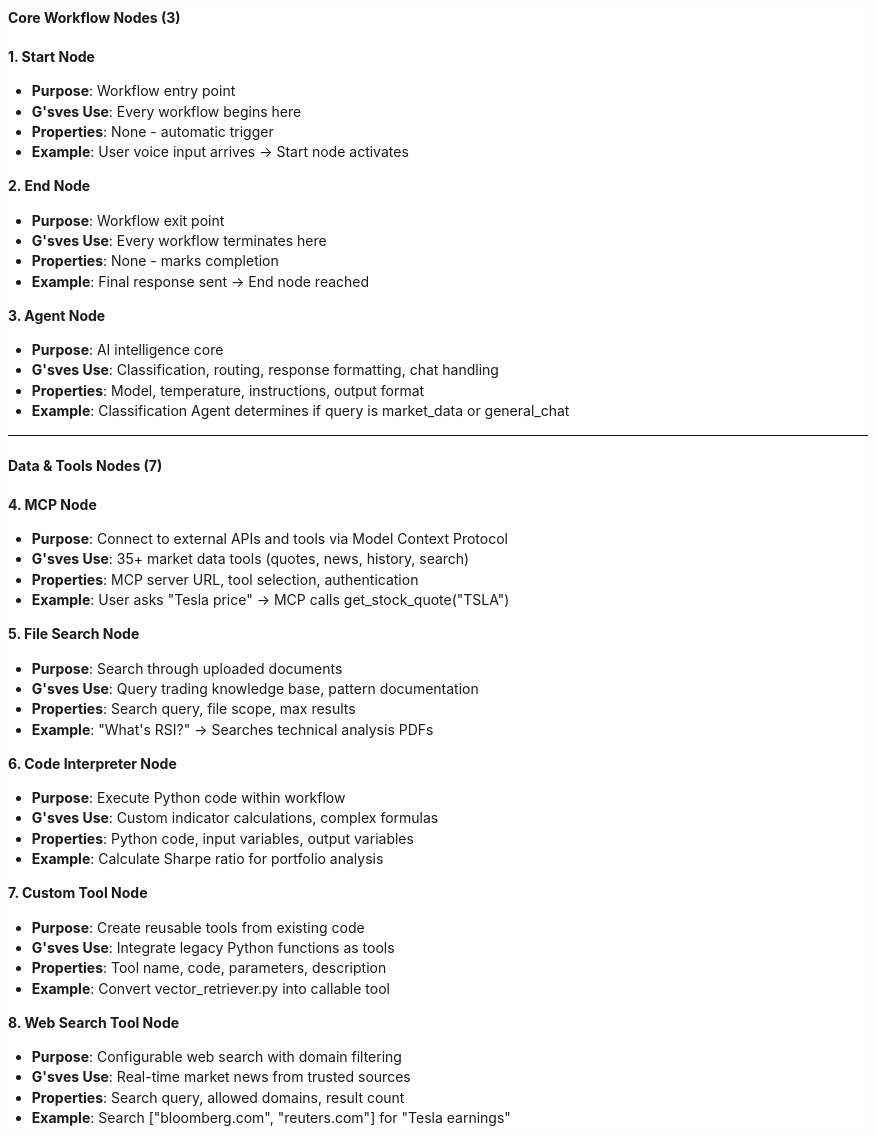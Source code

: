 
#### Core Workflow Nodes (3)

**1. Start Node**
- **Purpose**: Workflow entry point
- **G'sves Use**: Every workflow begins here
- **Properties**: None - automatic trigger
- **Example**: User voice input arrives → Start node activates

**2. End Node**
- **Purpose**: Workflow exit point
- **G'sves Use**: Every workflow terminates here
- **Properties**: None - marks completion
- **Example**: Final response sent → End node reached

**3. Agent Node**
- **Purpose**: AI intelligence core
- **G'sves Use**: Classification, routing, response formatting, chat handling
- **Properties**: Model, temperature, instructions, output format
- **Example**: Classification Agent determines if query is market_data or general_chat

---

#### Data & Tools Nodes (7)

**4. MCP Node**
- **Purpose**: Connect to external APIs and tools via Model Context Protocol
- **G'sves Use**: 35+ market data tools (quotes, news, history, search)
- **Properties**: MCP server URL, tool selection, authentication
- **Example**: User asks "Tesla price" → MCP calls get_stock_quote("TSLA")

**5. File Search Node**
- **Purpose**: Search through uploaded documents
- **G'sves Use**: Query trading knowledge base, pattern documentation
- **Properties**: Search query, file scope, max results
- **Example**: "What's RSI?" → Searches technical analysis PDFs

**6. Code Interpreter Node**
- **Purpose**: Execute Python code within workflow
- **G'sves Use**: Custom indicator calculations, complex formulas
- **Properties**: Python code, input variables, output variables
- **Example**: Calculate Sharpe ratio for portfolio analysis

**7. Custom Tool Node**
- **Purpose**: Create reusable tools from existing code
- **G'sves Use**: Integrate legacy Python functions as tools
- **Properties**: Tool name, code, parameters, description
- **Example**: Convert vector_retriever.py into callable tool

**8. Web Search Tool Node**
- **Purpose**: Configurable web search with domain filtering
- **G'sves Use**: Real-time market news from trusted sources
- **Properties**: Search query, allowed domains, result count
- **Example**: Search ["bloomberg.com", "reuters.com"] for "Tesla earnings"
